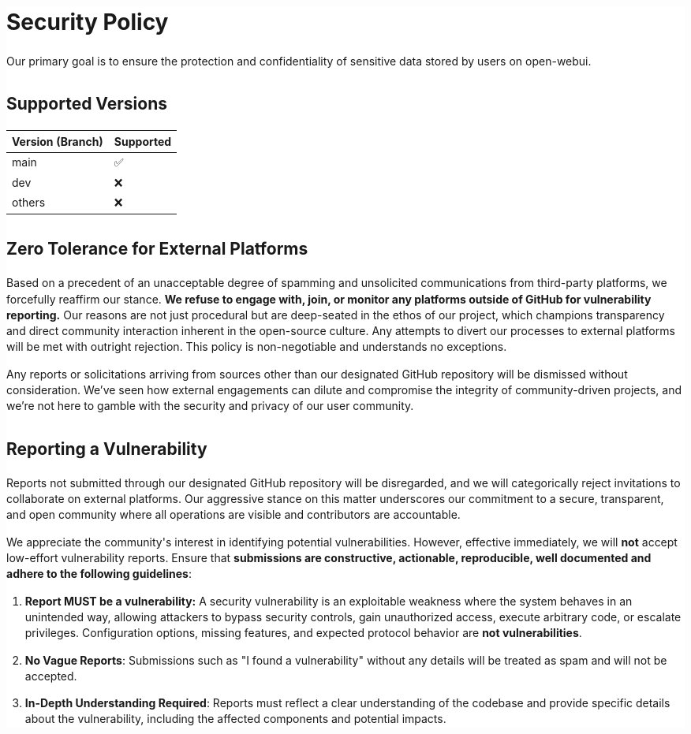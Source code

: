 # Security Policy

Our primary goal is to ensure the protection and confidentiality of sensitive data stored by users on open-webui.

## Supported Versions

| Version (Branch) | Supported          |
| ---------------- | ------------------ |
| main             | :white_check_mark: |
| dev              | :x:                |
| others           | :x:                |

## Zero Tolerance for External Platforms

Based on a precedent of an unacceptable degree of spamming and unsolicited communications from third-party platforms, we forcefully reaffirm our stance. **We refuse to engage with, join, or monitor any platforms outside of GitHub for vulnerability reporting.** Our reasons are not just procedural but are deep-seated in the ethos of our project, which champions transparency and direct community interaction inherent in the open-source culture. Any attempts to divert our processes to external platforms will be met with outright rejection. This policy is non-negotiable and understands no exceptions.

Any reports or solicitations arriving from sources other than our designated GitHub repository will be dismissed without consideration. We’ve seen how external engagements can dilute and compromise the integrity of community-driven projects, and we’re not here to gamble with the security and privacy of our user community.

## Reporting a Vulnerability

Reports not submitted through our designated GitHub repository will be disregarded, and we will categorically reject invitations to collaborate on external platforms. Our aggressive stance on this matter underscores our commitment to a secure, transparent, and open community where all operations are visible and contributors are accountable.

We appreciate the community's interest in identifying potential vulnerabilities. However, effective immediately, we will **not** accept low-effort vulnerability reports. Ensure that **submissions are constructive, actionable, reproducible, well documented and adhere to the following guidelines**:

1. **Report MUST be a vulnerability:** A security vulnerability is an exploitable weakness where the system behaves in an unintended way, allowing attackers to bypass security controls, gain unauthorized access, execute arbitrary code, or escalate privileges. Configuration options, missing features, and expected protocol behavior are **not vulnerabilities**.

2. **No Vague Reports**: Submissions such as "I found a vulnerability" without any details will be treated as spam and will not be accepted.

3. **In-Depth Understanding Required**: Reports must reflect a clear understanding of the codebase and provide specific details about the vulnerability, including the affected components and potential impacts.
